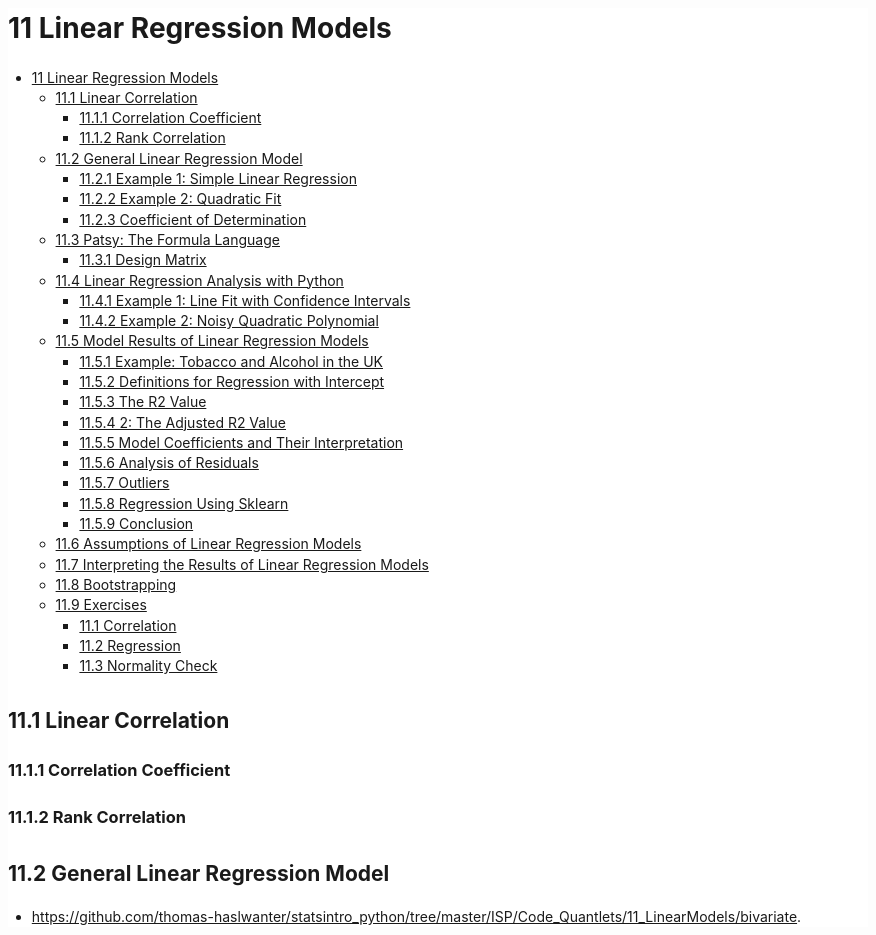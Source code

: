 
# 11 Linear Regression Models


* [11 Linear Regression Models](#11-linear-regression-models)
  * [11.1 Linear Correlation](#111-linear-correlation)
    * [11.1.1 Correlation Coefficient](#1111-correlation-coefficient)
    * [11.1.2 Rank Correlation](#1112-rank-correlation)
  * [11.2 General Linear Regression Model](#112-general-linear-regression-model)
    * [11.2.1 Example 1: Simple Linear Regression](#1121-example-1-simple-linear-regression)
    * [11.2.2 Example 2: Quadratic Fit](#1122-example-2-quadratic-fit)
    * [11.2.3 Coefficient of Determination](#1123-coefficient-of-determination)
  * [11.3 Patsy: The Formula Language](#113-patsy-the-formula-language)
    * [11.3.1 Design Matrix](#1131-design-matrix)
  * [11.4 Linear Regression Analysis with Python](#114-linear-regression-analysis-with-python)
    * [11.4.1 Example 1: Line Fit with Confidence Intervals](#1141-example-1-line-fit-with-confidence-intervals)
    * [11.4.2 Example 2: Noisy Quadratic Polynomial](#1142-example-2-noisy-quadratic-polynomial)
  * [11.5 Model Results of Linear Regression Models](#115-model-results-of-linear-regression-models)
    * [11.5.1 Example: Tobacco and Alcohol in the UK](#1151-example-tobacco-and-alcohol-in-the-uk)
    * [11.5.2 Definitions for Regression with Intercept](#1152-definitions-for-regression-with-intercept)
    * [11.5.3 The R2 Value](#1153-the-r2-value)
    * [11.5.4 2: The Adjusted R2 Value](#1154-2-the-adjusted-r2-value)
    * [11.5.5 Model Coefficients and Their Interpretation](#1155-model-coefficients-and-their-interpretation)
    * [11.5.6 Analysis of Residuals](#1156-analysis-of-residuals)
    * [11.5.7 Outliers](#1157-outliers)
    * [11.5.8 Regression Using Sklearn](#1158-regression-using-sklearn)
    * [11.5.9 Conclusion](#1159-conclusion)
  * [11.6 Assumptions of Linear Regression Models](#116-assumptions-of-linear-regression-models)
  * [11.7 Interpreting the Results of Linear Regression Models](#117-interpreting-the-results-of-linear-regression-models)
  * [11.8 Bootstrapping](#118-bootstrapping)
  * [11.9 Exercises](#119-exercises)
    * [11.1  Correlation](#111-correlation)
    * [11.2  Regression](#112-regression)
    * [11.3  Normality Check](#113-normality-check)




## 11.1 Linear Correlation

### 11.1.1 Correlation Coefficient

### 11.1.2 Rank Correlation

## 11.2 General Linear Regression Model

* https://github.com/thomas-haslwanter/statsintro_python/tree/master/ISP/Code_Quantlets/11_LinearModels/bivariate.
